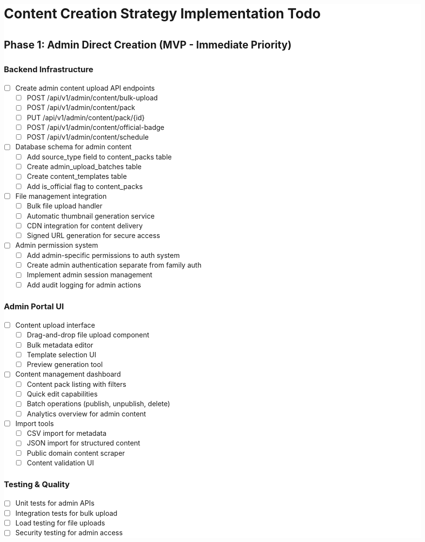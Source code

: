 # Content Creation Strategy Implementation Todo

## Phase 1: Admin Direct Creation (MVP - Immediate Priority)

### Backend Infrastructure
- [ ] Create admin content upload API endpoints
  - [ ] POST /api/v1/admin/content/bulk-upload
  - [ ] POST /api/v1/admin/content/pack
  - [ ] PUT /api/v1/admin/content/pack/{id}
  - [ ] POST /api/v1/admin/content/official-badge
  - [ ] POST /api/v1/admin/content/schedule

- [ ] Database schema for admin content
  - [ ] Add source_type field to content_packs table
  - [ ] Create admin_upload_batches table
  - [ ] Create content_templates table
  - [ ] Add is_official flag to content_packs

- [ ] File management integration
  - [ ] Bulk file upload handler
  - [ ] Automatic thumbnail generation service
  - [ ] CDN integration for content delivery
  - [ ] Signed URL generation for secure access

- [ ] Admin permission system
  - [ ] Add admin-specific permissions to auth system
  - [ ] Create admin authentication separate from family auth
  - [ ] Implement admin session management
  - [ ] Add audit logging for admin actions

### Admin Portal UI
- [ ] Content upload interface
  - [ ] Drag-and-drop file upload component
  - [ ] Bulk metadata editor
  - [ ] Template selection UI
  - [ ] Preview generation tool

- [ ] Content management dashboard
  - [ ] Content pack listing with filters
  - [ ] Quick edit capabilities
  - [ ] Batch operations (publish, unpublish, delete)
  - [ ] Analytics overview for admin content

- [ ] Import tools
  - [ ] CSV import for metadata
  - [ ] JSON import for structured content
  - [ ] Public domain content scraper
  - [ ] Content validation UI

### Testing & Quality
- [ ] Unit tests for admin APIs
- [ ] Integration tests for bulk upload
- [ ] Load testing for file uploads
- [ ] Security testing for admin access

